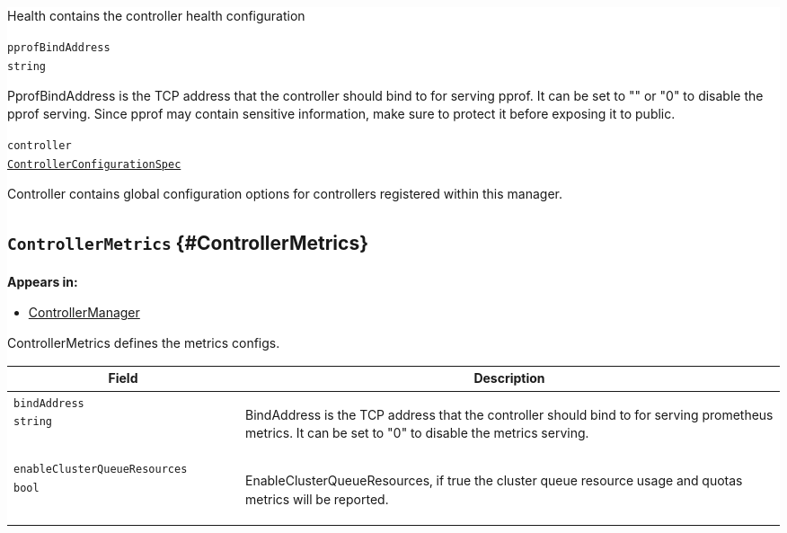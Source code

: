    <p>Health contains the controller health configuration</p>
</td>
</tr>
<tr><td><code>pprofBindAddress</code><br/>
<code>string</code>
</td>
<td>
   <p>PprofBindAddress is the TCP address that the controller should bind to
for serving pprof.
It can be set to &quot;&quot; or &quot;0&quot; to disable the pprof serving.
Since pprof may contain sensitive information, make sure to protect it
before exposing it to public.</p>
</td>
</tr>
<tr><td><code>controller</code><br/>
<a href="#ControllerConfigurationSpec"><code>ControllerConfigurationSpec</code></a>
</td>
<td>
   <p>Controller contains global configuration options for controllers
registered within this manager.</p>
</td>
</tr>
</tbody>
</table>

## `ControllerMetrics`     {#ControllerMetrics}
    

**Appears in:**

- [ControllerManager](#ControllerManager)


<p>ControllerMetrics defines the metrics configs.</p>


<table class="table">
<thead><tr><th width="30%">Field</th><th>Description</th></tr></thead>
<tbody>
    
  
<tr><td><code>bindAddress</code><br/>
<code>string</code>
</td>
<td>
   <p>BindAddress is the TCP address that the controller should bind to
for serving prometheus metrics.
It can be set to &quot;0&quot; to disable the metrics serving.</p>
</td>
</tr>
<tr><td><code>enableClusterQueueResources</code><br/>
<code>bool</code>
</td>
<td>
   <p>EnableClusterQueueResources, if true the cluster queue resource usage and quotas
metrics will be reported.</p>
</td>
</tr>
</tbody>
</table>
